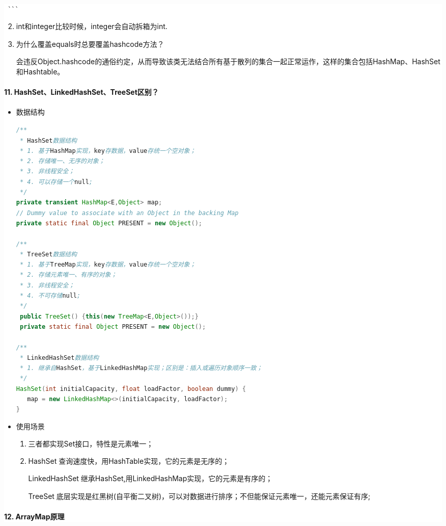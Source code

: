      ```

     

  2. int和integer比较时候，integer会自动拆箱为int.

  3. 为什么覆盖equals时总要覆盖hashcode方法？

     会违反Object.hashcode的通俗约定，从而导致该类无法结合所有基于散列的集合一起正常运作，这样的集合包括HashMap、HashSet和Hashtable。

#### 11. HashSet、LinkedHashSet、TreeSet区别？

- 数据结构

  ```java
  /**
   * HashSet数据结构
   * 1. 基于HashMap实现，key存数据，value存统一个空对象；
   * 2. 存储唯一、无序的对象；
   * 3. 非线程安全；
   * 4. 可以存储一个null;
   */
  private transient HashMap<E,Object> map;
  // Dummy value to associate with an Object in the backing Map
  private static final Object PRESENT = new Object();
  
  /**
   * TreeSet数据结构
   * 1. 基于TreeMap实现，key存数据，value存统一个空对象；
   * 2. 存储元素唯一、有序的对象；
   * 3. 非线程安全；
   * 4. 不可存储null;
   */
   public TreeSet() {this(new TreeMap<E,Object>());}
   private static final Object PRESENT = new Object();
  
  /**
   * LinkedHashSet数据结构
   * 1. 继承自HashSet，基于LinkedHashMap实现；区别是：插入或遍历对象顺序一致；
   */
  HashSet(int initialCapacity, float loadFactor, boolean dummy) {
     map = new LinkedHashMap<>(initialCapacity, loadFactor);
  } 
  ```

- 使用场景

  1. 三者都实现Set接口，特性是元素唯一；

  2. HashSet 查询速度快，用HashTable实现，它的元素是无序的；

     LinkedHashSet 继承HashSet,用LinkedHashMap实现，它的元素是有序的；

     TreeSet  底层实现是红黑树(自平衡二叉树)，可以对数据进行排序；不但能保证元素唯一，还能元素保证有序;

#### 12. ArrayMap原理
